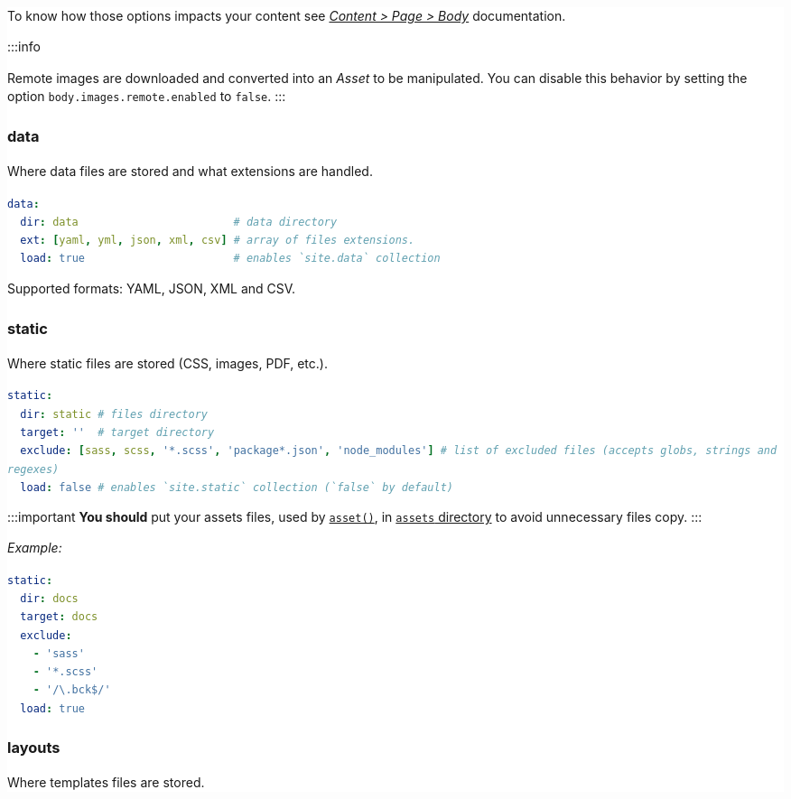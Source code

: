 To know how those options impacts your content see _[Content > Page > Body](2-Content.md#body)_ documentation.

:::info

Remote images are downloaded and converted into an _Asset_ to be manipulated. You can disable this behavior by setting the option `body.images.remote.enabled` to `false`. 
:::

### data

Where data files are stored and what extensions are handled.

```yaml
data:
  dir: data                        # data directory
  ext: [yaml, yml, json, xml, csv] # array of files extensions.
  load: true                       # enables `site.data` collection
```

Supported formats: YAML, JSON, XML and CSV.

### static

Where static files are stored (CSS, images, PDF, etc.).

```yaml
static:
  dir: static # files directory
  target: ''  # target directory
  exclude: [sass, scss, '*.scss', 'package*.json', 'node_modules'] # list of excluded files (accepts globs, strings and regexes)
  load: false # enables `site.static` collection (`false` by default)
```

:::important
**You should** put your assets files, used by [`asset()`](3-Templates.md#asset), in [`assets` directory](4-Configuration.md#assets) to avoid unnecessary files copy.
:::

_Example:_

```yaml
static:
  dir: docs
  target: docs
  exclude:
    - 'sass'
    - '*.scss'
    - '/\.bck$/'
  load: true
```

### layouts

Where templates files are stored.
